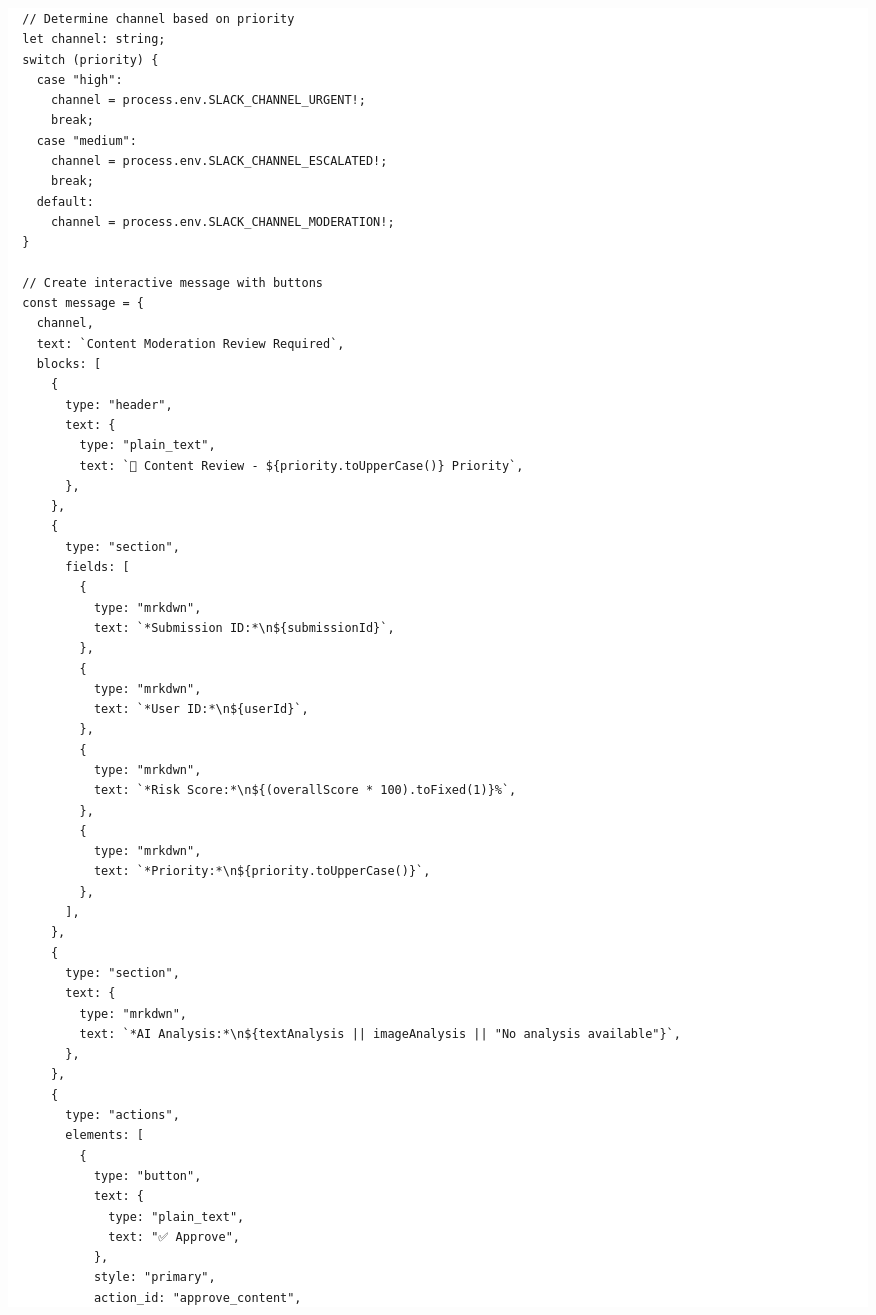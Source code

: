       // Determine channel based on priority
      let channel: string;
      switch (priority) {
        case "high":
          channel = process.env.SLACK_CHANNEL_URGENT!;
          break;
        case "medium":
          channel = process.env.SLACK_CHANNEL_ESCALATED!;
          break;
        default:
          channel = process.env.SLACK_CHANNEL_MODERATION!;
      }

      // Create interactive message with buttons
      const message = {
        channel,
        text: `Content Moderation Review Required`,
        blocks: [
          {
            type: "header",
            text: {
              type: "plain_text",
              text: `🚨 Content Review - ${priority.toUpperCase()} Priority`,
            },
          },
          {
            type: "section",
            fields: [
              {
                type: "mrkdwn",
                text: `*Submission ID:*\n${submissionId}`,
              },
              {
                type: "mrkdwn",
                text: `*User ID:*\n${userId}`,
              },
              {
                type: "mrkdwn",
                text: `*Risk Score:*\n${(overallScore * 100).toFixed(1)}%`,
              },
              {
                type: "mrkdwn",
                text: `*Priority:*\n${priority.toUpperCase()}`,
              },
            ],
          },
          {
            type: "section",
            text: {
              type: "mrkdwn",
              text: `*AI Analysis:*\n${textAnalysis || imageAnalysis || "No analysis available"}`,
            },
          },
          {
            type: "actions",
            elements: [
              {
                type: "button",
                text: {
                  type: "plain_text",
                  text: "✅ Approve",
                },
                style: "primary",
                action_id: "approve_content",